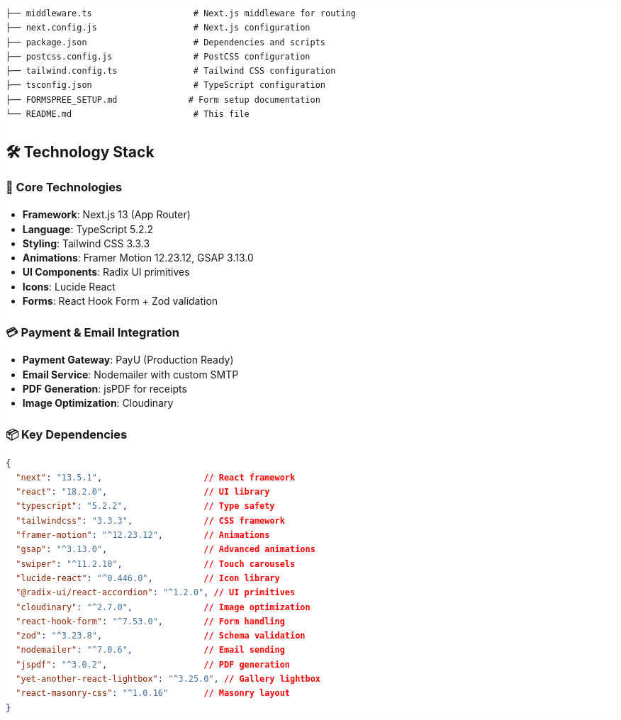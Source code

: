 ```
├── middleware.ts                    # Next.js middleware for routing
├── next.config.js                   # Next.js configuration
├── package.json                     # Dependencies and scripts
├── postcss.config.js                # PostCSS configuration
├── tailwind.config.ts               # Tailwind CSS configuration
├── tsconfig.json                    # TypeScript configuration
├── FORMSPREE_SETUP.md              # Form setup documentation
└── README.md                        # This file
```

## 🛠️ Technology Stack

### 🚀 Core Technologies
- **Framework**: Next.js 13 (App Router)
- **Language**: TypeScript 5.2.2
- **Styling**: Tailwind CSS 3.3.3
- **Animations**: Framer Motion 12.23.12, GSAP 3.13.0
- **UI Components**: Radix UI primitives
- **Icons**: Lucide React
- **Forms**: React Hook Form + Zod validation

### 💳 Payment & Email Integration
- **Payment Gateway**: PayU (Production Ready)
- **Email Service**: Nodemailer with custom SMTP
- **PDF Generation**: jsPDF for receipts
- **Image Optimization**: Cloudinary

### 📦 Key Dependencies

```json
{
  "next": "13.5.1",                    // React framework
  "react": "18.2.0",                   // UI library
  "typescript": "5.2.2",               // Type safety
  "tailwindcss": "3.3.3",              // CSS framework
  "framer-motion": "^12.23.12",        // Animations
  "gsap": "^3.13.0",                   // Advanced animations
  "swiper": "^11.2.10",                // Touch carousels
  "lucide-react": "^0.446.0",          // Icon library
  "@radix-ui/react-accordion": "^1.2.0", // UI primitives
  "cloudinary": "^2.7.0",              // Image optimization
  "react-hook-form": "^7.53.0",        // Form handling
  "zod": "^3.23.8",                    // Schema validation
  "nodemailer": "^7.0.6",              // Email sending
  "jspdf": "^3.0.2",                   // PDF generation
  "yet-another-react-lightbox": "^3.25.0", // Gallery lightbox
  "react-masonry-css": "^1.0.16"       // Masonry layout
}
```
